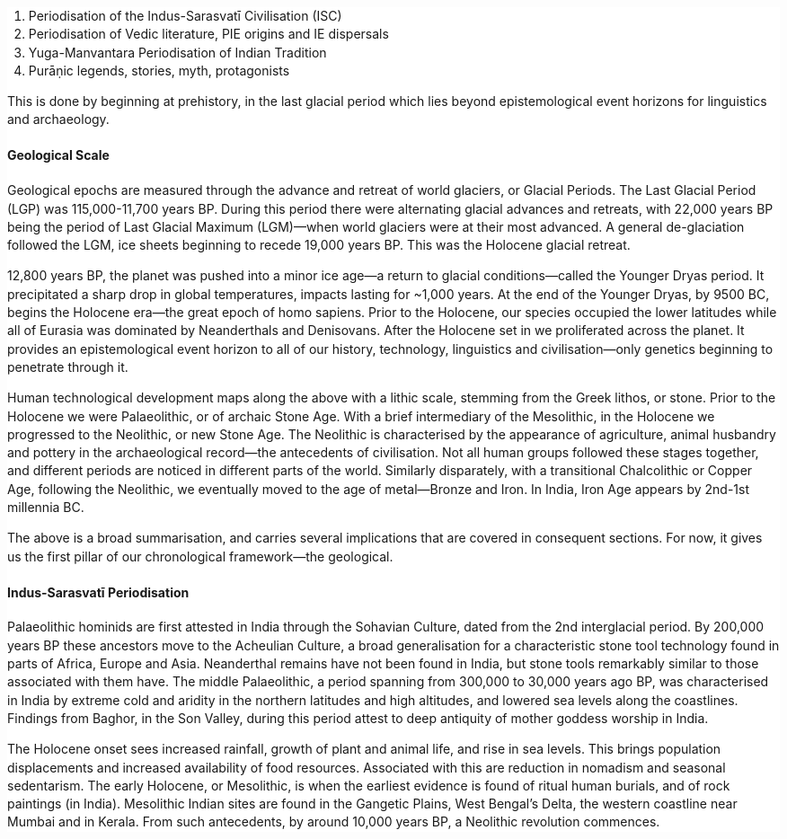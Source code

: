 1. Periodisation of the Indus-Sarasvatī Civilisation (ISC)
2. Periodisation of Vedic literature, PIE origins and IE dispersals
3. Yuga-Manvantara Periodisation of Indian Tradition
4. Purāṇic legends, stories, myth, protagonists

This is done by beginning at prehistory, in the last glacial period which lies beyond epistemological event horizons for linguistics and archaeology. 


#### Geological Scale

Geological epochs are measured through the advance and retreat of world glaciers, or Glacial Periods. The Last Glacial Period (LGP) was 115,000-11,700 years BP. During this period there were alternating glacial advances and retreats, with 22,000 years BP being the period of Last Glacial Maximum (LGM)—when world glaciers were at their most advanced. A general de-glaciation followed the LGM, ice sheets beginning to recede 19,000 years BP. This was the Holocene glacial retreat.

12,800 years BP, the planet was pushed into a minor ice age—a return to glacial conditions—called the Younger Dryas period. It precipitated a sharp drop in global temperatures, impacts lasting for ~1,000 years. At the end of the Younger Dryas, by 9500 BC, begins the Holocene era—the great epoch of homo sapiens. Prior to the Holocene, our species occupied the lower latitudes while all of Eurasia was dominated by Neanderthals and Denisovans. After the Holocene set in we proliferated across the planet. It provides an epistemological event horizon to all of our history, technology, linguistics and civilisation—only genetics beginning to penetrate through it. 

Human technological development maps along the above with a lithic scale, stemming from the Greek lithos, or stone. Prior to the Holocene we were Palaeolithic, or of archaic Stone Age. With a brief intermediary of the Mesolithic, in the Holocene we progressed to the Neolithic, or new Stone Age. The Neolithic is characterised by the appearance of agriculture, animal husbandry and pottery in the archaeological record—the antecedents of civilisation. Not all human groups followed these stages together, and different periods are noticed in different parts of the world. Similarly disparately, with a transitional Chalcolithic or Copper Age, following the Neolithic, we eventually moved to the age of metal—Bronze and Iron. In India, Iron Age appears by 2nd-1st millennia BC. 

The above is a broad summarisation, and carries several implications that are covered in consequent sections. For now, it gives us the first pillar of our chronological framework—the geological.

#### Indus-Sarasvatī Periodisation

Palaeolithic hominids are first attested in India through the Sohavian Culture, dated from the 2nd interglacial period. By 200,000 years BP these ancestors move to the Acheulian Culture, a broad generalisation for a characteristic stone tool technology found in parts of Africa, Europe and Asia. Neanderthal remains have not been found in India, but stone tools remarkably similar to those associated with them have. The middle Palaeolithic, a period spanning from 300,000 to 30,000 years ago BP, was characterised in India by extreme cold and aridity in the northern latitudes and high altitudes, and lowered sea levels along the coastlines. Findings from Baghor, in the Son Valley, during this period attest to deep antiquity of mother goddess worship in India. 

The Holocene onset sees increased rainfall, growth of plant and animal life, and rise in sea levels. This brings population displacements and increased availability of food resources. Associated with this are reduction in nomadism and seasonal sedentarism. The early Holocene, or Mesolithic, is when the earliest evidence is found of ritual human burials, and of rock paintings (in India). Mesolithic Indian sites are found in the Gangetic Plains, West Bengal’s Delta, the western coastline near Mumbai and in Kerala. From such antecedents, by around 10,000 years BP, a Neolithic revolution commences. 
